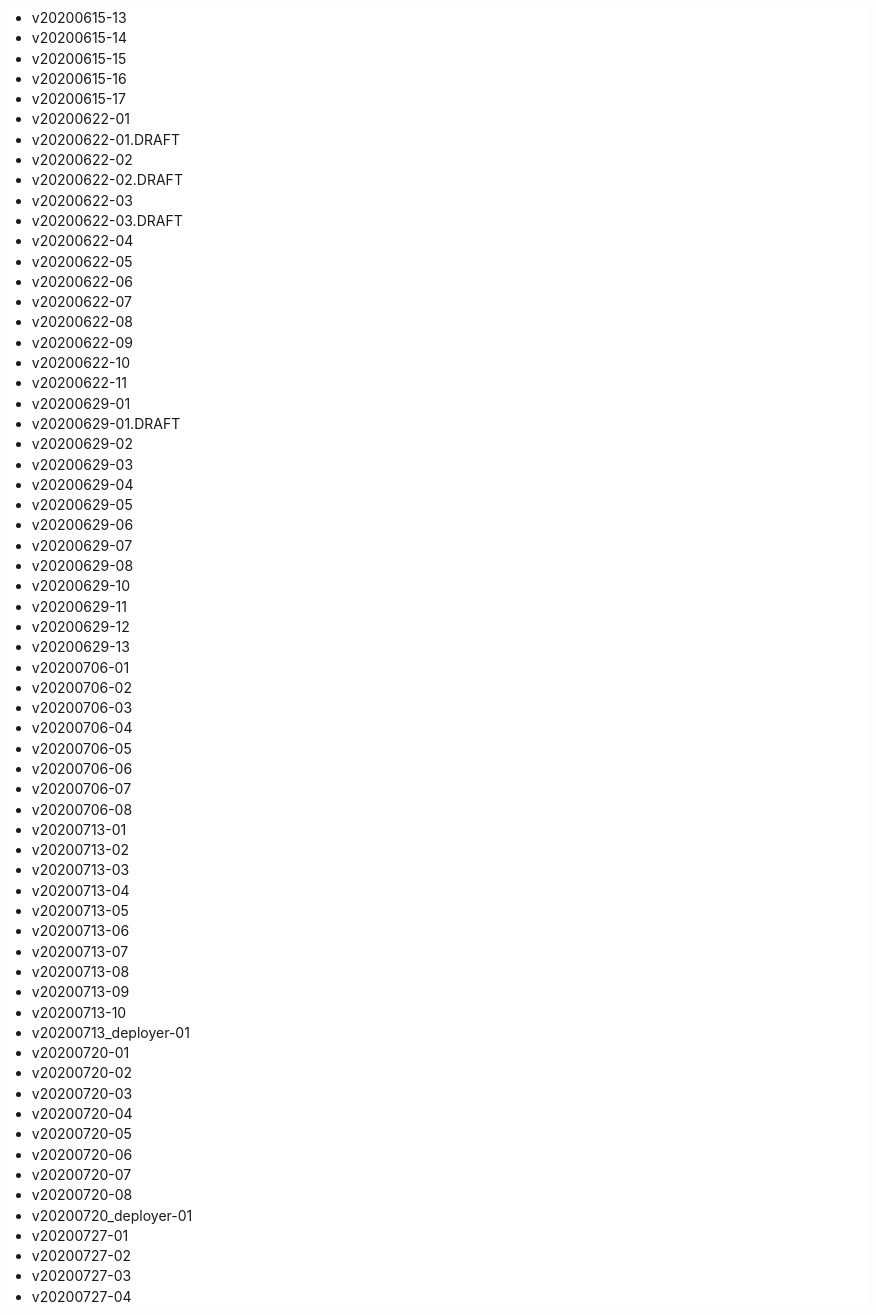 - v20200615-13
- v20200615-14
- v20200615-15
- v20200615-16
- v20200615-17
- v20200622-01
- v20200622-01.DRAFT
- v20200622-02
- v20200622-02.DRAFT
- v20200622-03
- v20200622-03.DRAFT
- v20200622-04
- v20200622-05
- v20200622-06
- v20200622-07
- v20200622-08
- v20200622-09
- v20200622-10
- v20200622-11
- v20200629-01
- v20200629-01.DRAFT
- v20200629-02
- v20200629-03
- v20200629-04
- v20200629-05
- v20200629-06
- v20200629-07
- v20200629-08
- v20200629-10
- v20200629-11
- v20200629-12
- v20200629-13
- v20200706-01
- v20200706-02
- v20200706-03
- v20200706-04
- v20200706-05
- v20200706-06
- v20200706-07
- v20200706-08
- v20200713-01
- v20200713-02
- v20200713-03
- v20200713-04
- v20200713-05
- v20200713-06
- v20200713-07
- v20200713-08
- v20200713-09
- v20200713-10
- v20200713_deployer-01
- v20200720-01
- v20200720-02
- v20200720-03
- v20200720-04
- v20200720-05
- v20200720-06
- v20200720-07
- v20200720-08
- v20200720_deployer-01
- v20200727-01
- v20200727-02
- v20200727-03
- v20200727-04